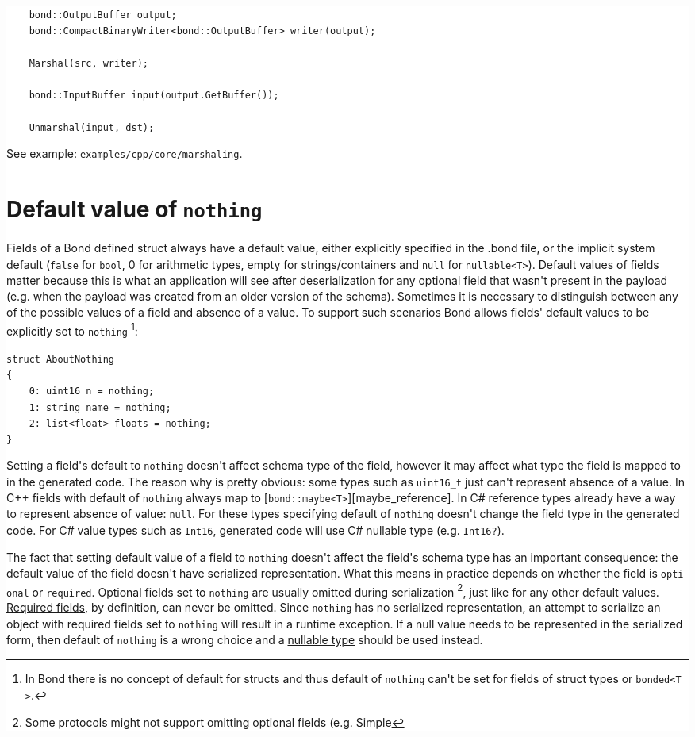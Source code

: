         bond::OutputBuffer output;
        bond::CompactBinaryWriter<bond::OutputBuffer> writer(output);

        Marshal(src, writer);

        bond::InputBuffer input(output.GetBuffer());

        Unmarshal(input, dst);

See example: `examples/cpp/core/marshaling`.

Default value of `nothing`
==========================

Fields of a Bond defined struct always have a default value, either explicitly 
specified in the .bond file, or the implicit system default (`false` for 
`bool`, 0 for arithmetic types, empty for strings/containers and `null` for 
`nullable<T>`). Default values of fields matter because this is what an 
application will see after deserialization for any optional field that wasn't 
present in the payload (e.g. when the payload was created from an older version 
of the schema). Sometimes it is necessary to distinguish between any of the 
possible values of a field and absence of a value. To support such scenarios 
Bond allows fields' default values to be explicitly set to `nothing` [^1]:

    struct AboutNothing
    {
        0: uint16 n = nothing;
        1: string name = nothing;
        2: list<float> floats = nothing;
    }

Setting a field's default to `nothing` doesn't affect schema type of the field, 
however it may affect what type the field is mapped to in the generated code. 
The reason why is pretty obvious: some types such as `uint16_t` just can't 
represent absence of a value. In C++ fields with default of `nothing` always 
map to [`bond::maybe<T>`][maybe_reference]. In C# reference types already have 
a way to represent absence of value: `null`. For these types specifying default 
of `nothing` doesn't change the field type in the generated code. For C# value 
types such as `Int16`, generated code will use C# nullable type (e.g. 
`Int16?`).

The fact that setting default value of a field to `nothing` doesn't affect the 
field's schema type has an important consequence: the default value of the 
field doesn't have serialized representation. What this means in practice 
depends on whether the field is `optional` or `required`. Optional fields set 
to `nothing` are usually omitted during serialization [^2], just like for any 
other default values. [Required fields](#required-fields), by definition, can 
never be omitted. Since `nothing` has no serialized representation, an attempt 
to serialize an object with required fields set to `nothing` will result in a 
runtime exception. If a null value needs to be represented in the serialized 
form, then default of `nothing` is a wrong choice and a [nullable 
type](#nullable-types) should be used instead.


[^1]: In Bond there is no concept of default for structs and thus default of
`nothing` can't be set for fields of struct types or `bonded<T>`.


[^2]: Some protocols might not support omitting optional fields (e.g. Simple
[^slicing]: An object of a derived type will be sliced to the type `T`.
[^bonded_cost]: Cost of deserializing `bonded<T>` is protocol dependent. Most 
[^same_protocol_opt]: As an optimization, if the data is already encoded in the 
[^apply_overloads]: Reviewing `apply.h` will reveal that in fact there are a 
[^enumerator]: The default implementation assumes broadly used STL conventions 
[^concept]: Note that input/output streams are not _interface classes_ which 
[^one_definition]: Since breaking the C++ One Definition rule may lead to very 
[API_reference]: ../reference/cpp/index.html
[compiler]: compiler.html
[bond_py]: bond_py.html
[bond_cs]: bond_cs.html
[bond_comm]: bond_comm.html
[transforms_h]: ../reference/cpp/transforms_8h_source.html
[maybe_reference]: ../reference/cpp/classbond_1_1maybe.html
[bonded_reference]: ../reference/cpp/classbond_1_1bonded.html
[blob_reference]: ../reference/cpp/classbond_1_1blob.html